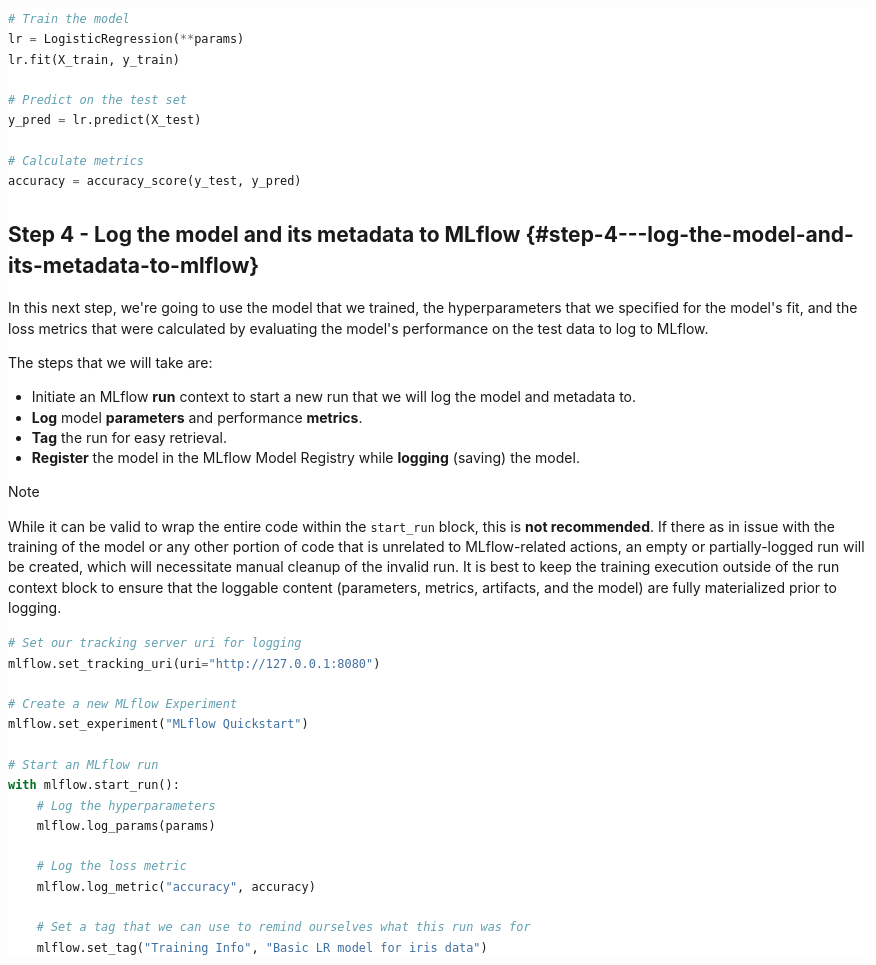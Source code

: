 ~~~ python
# Train the model
lr = LogisticRegression(**params)
lr.fit(X_train, y_train)

# Predict on the test set
y_pred = lr.predict(X_test)

# Calculate metrics
accuracy = accuracy_score(y_test, y_pred)
~~~

</div>

## Step 4 - Log the model and its metadata to MLflow {#step-4---log-the-model-and-its-metadata-to-mlflow}

In this next step, we're going to use the model that we trained, the
hyperparameters that we specified for the model's fit, and the loss
metrics that were calculated by evaluating the model's performance on
the test data to log to MLflow.

The steps that we will take are:

-   Initiate an MLflow **run** context to start a new run that we will
    log the model and metadata to.
-   **Log** model **parameters** and performance **metrics**.
-   **Tag** the run for easy retrieval.
-   **Register** the model in the MLflow Model Registry while
    **logging** (saving) the model.

<div class="note" markdown="1">

<div class="title" markdown="1">

Note

</div>

While it can be valid to wrap the entire code within the `start_run`
block, this is **not recommended**. If there as in issue with the
training of the model or any other portion of code that is unrelated to
MLflow-related actions, an empty or partially-logged run will be
created, which will necessitate manual cleanup of the invalid run. It is
best to keep the training execution outside of the run context block to
ensure that the loggable content (parameters, metrics, artifacts, and
the model) are fully materialized prior to logging.

</div>

<div class="code-section" markdown="1">

~~~ python
# Set our tracking server uri for logging
mlflow.set_tracking_uri(uri="http://127.0.0.1:8080")

# Create a new MLflow Experiment
mlflow.set_experiment("MLflow Quickstart")

# Start an MLflow run
with mlflow.start_run():
    # Log the hyperparameters
    mlflow.log_params(params)

    # Log the loss metric
    mlflow.log_metric("accuracy", accuracy)

    # Set a tag that we can use to remind ourselves what this run was for
    mlflow.set_tag("Training Info", "Basic LR model for iris data")
~~~
